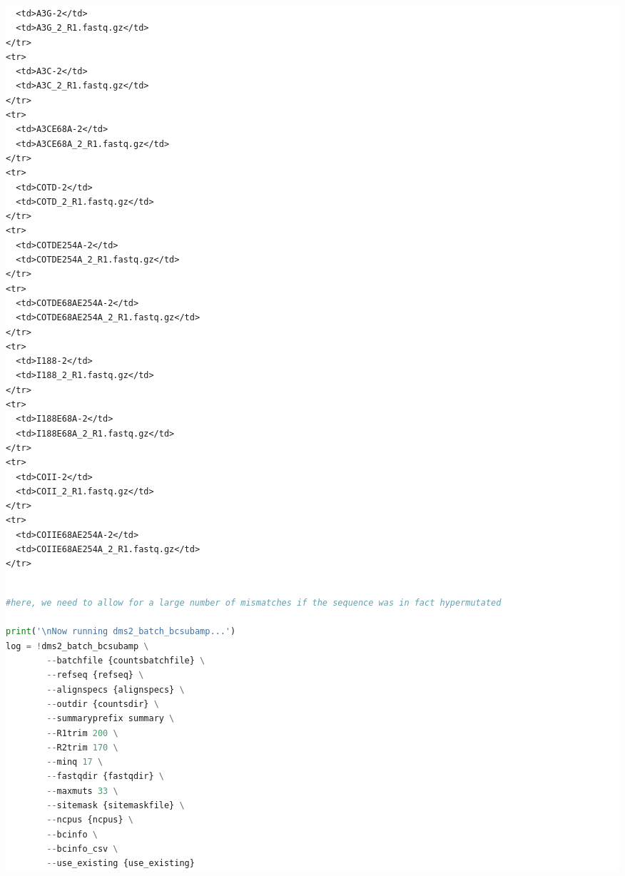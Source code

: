       <td>A3G-2</td>
      <td>A3G_2_R1.fastq.gz</td>
    </tr>
    <tr>
      <td>A3C-2</td>
      <td>A3C_2_R1.fastq.gz</td>
    </tr>
    <tr>
      <td>A3CE68A-2</td>
      <td>A3CE68A_2_R1.fastq.gz</td>
    </tr>
    <tr>
      <td>COTD-2</td>
      <td>COTD_2_R1.fastq.gz</td>
    </tr>
    <tr>
      <td>COTDE254A-2</td>
      <td>COTDE254A_2_R1.fastq.gz</td>
    </tr>
    <tr>
      <td>COTDE68AE254A-2</td>
      <td>COTDE68AE254A_2_R1.fastq.gz</td>
    </tr>
    <tr>
      <td>I188-2</td>
      <td>I188_2_R1.fastq.gz</td>
    </tr>
    <tr>
      <td>I188E68A-2</td>
      <td>I188E68A_2_R1.fastq.gz</td>
    </tr>
    <tr>
      <td>COII-2</td>
      <td>COII_2_R1.fastq.gz</td>
    </tr>
    <tr>
      <td>COIIE68AE254A-2</td>
      <td>COIIE68AE254A_2_R1.fastq.gz</td>
    </tr>
  </tbody>
</table>



```python

#here, we need to allow for a large number of mismatches if the sequence was in fact hypermutated

print('\nNow running dms2_batch_bcsubamp...')
log = !dms2_batch_bcsubamp \
        --batchfile {countsbatchfile} \
        --refseq {refseq} \
        --alignspecs {alignspecs} \
        --outdir {countsdir} \
        --summaryprefix summary \
        --R1trim 200 \
        --R2trim 170 \
        --minq 17 \
        --fastqdir {fastqdir} \
        --maxmuts 33 \
        --sitemask {sitemaskfile} \
        --ncpus {ncpus} \
        --bcinfo \
        --bcinfo_csv \
        --use_existing {use_existing} 
```